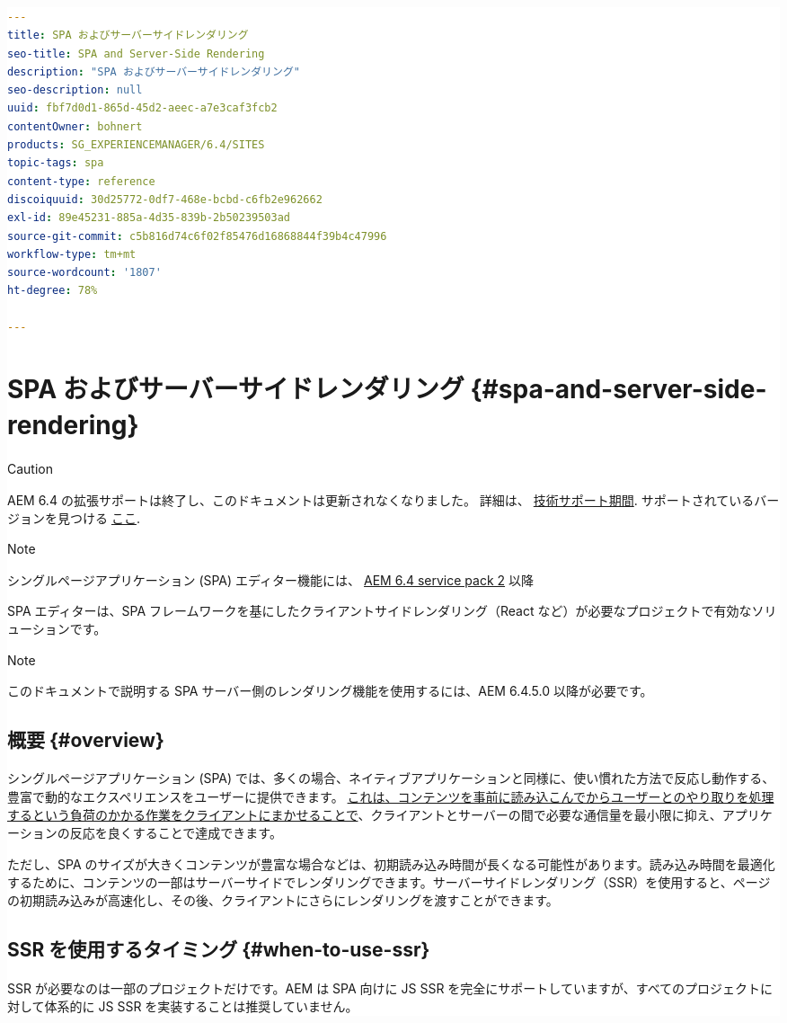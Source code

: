 ```yaml
---
title: SPA およびサーバーサイドレンダリング
seo-title: SPA and Server-Side Rendering
description: "SPA およびサーバーサイドレンダリング"
seo-description: null
uuid: fbf7d0d1-865d-45d2-aeec-a7e3caf3fcb2
contentOwner: bohnert
products: SG_EXPERIENCEMANAGER/6.4/SITES
topic-tags: spa
content-type: reference
discoiquuid: 30d25772-0df7-468e-bcbd-c6fb2e962662
exl-id: 89e45231-885a-4d35-839b-2b50239503ad
source-git-commit: c5b816d74c6f02f85476d16868844f39b4c47996
workflow-type: tm+mt
source-wordcount: '1807'
ht-degree: 78%

---
```


# SPA およびサーバーサイドレンダリング {#spa-and-server-side-rendering}

>[!CAUTION]
>
>AEM 6.4 の拡張サポートは終了し、このドキュメントは更新されなくなりました。 詳細は、 [技術サポート期間](https://helpx.adobe.com/jp/support/programs/eol-matrix.html). サポートされているバージョンを見つける [ここ](https://experienceleague.adobe.com/docs/?lang=ja).

>[!NOTE]
>シングルページアプリケーション (SPA) エディター機能には、 [AEM 6.4 service pack 2](https://helpx.adobe.com/jp/experience-manager/6-4/release-notes/sp-release-notes.html) 以降
>
>SPA エディターは、SPA フレームワークを基にしたクライアントサイドレンダリング（React など）が必要なプロジェクトで有効なソリューションです。

>[!NOTE]
>
>このドキュメントで説明する SPA サーバー側のレンダリング機能を使用するには、AEM 6.4.5.0 以降が必要です。

## 概要 {#overview}

シングルページアプリケーション (SPA) では、多くの場合、ネイティブアプリケーションと同様に、使い慣れた方法で反応し動作する、豊富で動的なエクスペリエンスをユーザーに提供できます。 [これは、コンテンツを事前に読み込こんでからユーザーとのやり取りを処理するという負荷のかかる作業をクライアントにまかせることで](/help/sites-developing/spa-walkthrough.md#how-does-a-spa-work)、クライアントとサーバーの間で必要な通信量を最小限に抑え、アプリケーションの反応を良くすることで達成できます。

ただし、SPA のサイズが大きくコンテンツが豊富な場合などは、初期読み込み時間が長くなる可能性があります。読み込み時間を最適化するために、コンテンツの一部はサーバーサイドでレンダリングできます。サーバーサイドレンダリング（SSR）を使用すると、ページの初期読み込みが高速化し、その後、クライアントにさらにレンダリングを渡すことができます。

## SSR を使用するタイミング {#when-to-use-ssr}

SSR が必要なのは一部のプロジェクトだけです。AEM は SPA 向けに JS SSR を完全にサポートしていますが、すべてのプロジェクトに対して体系的に JS SSR を実装することは推奨していません。
